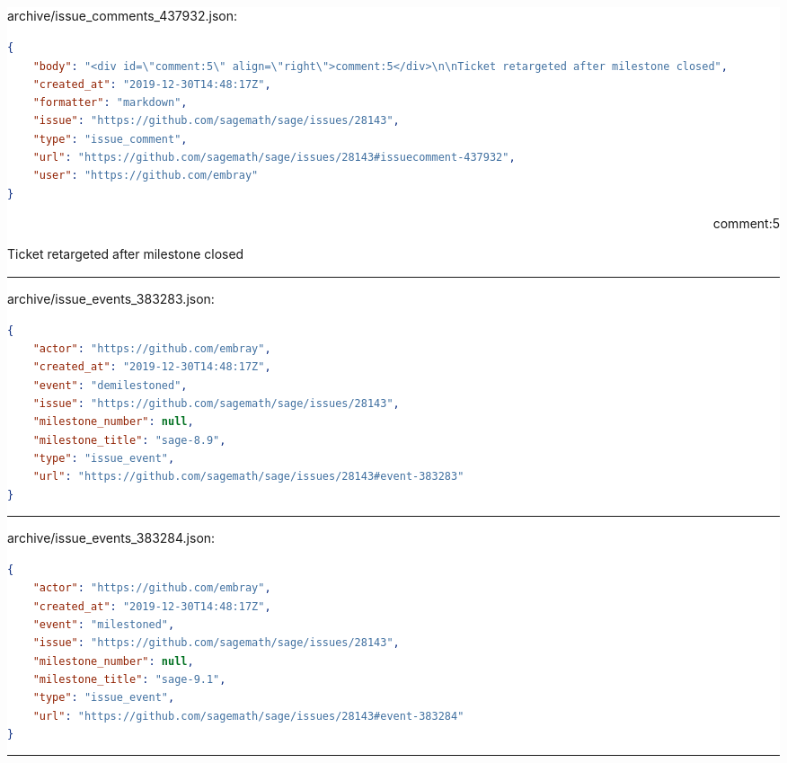 archive/issue_comments_437932.json:
```json
{
    "body": "<div id=\"comment:5\" align=\"right\">comment:5</div>\n\nTicket retargeted after milestone closed",
    "created_at": "2019-12-30T14:48:17Z",
    "formatter": "markdown",
    "issue": "https://github.com/sagemath/sage/issues/28143",
    "type": "issue_comment",
    "url": "https://github.com/sagemath/sage/issues/28143#issuecomment-437932",
    "user": "https://github.com/embray"
}
```

<div id="comment:5" align="right">comment:5</div>

Ticket retargeted after milestone closed



---

archive/issue_events_383283.json:
```json
{
    "actor": "https://github.com/embray",
    "created_at": "2019-12-30T14:48:17Z",
    "event": "demilestoned",
    "issue": "https://github.com/sagemath/sage/issues/28143",
    "milestone_number": null,
    "milestone_title": "sage-8.9",
    "type": "issue_event",
    "url": "https://github.com/sagemath/sage/issues/28143#event-383283"
}
```



---

archive/issue_events_383284.json:
```json
{
    "actor": "https://github.com/embray",
    "created_at": "2019-12-30T14:48:17Z",
    "event": "milestoned",
    "issue": "https://github.com/sagemath/sage/issues/28143",
    "milestone_number": null,
    "milestone_title": "sage-9.1",
    "type": "issue_event",
    "url": "https://github.com/sagemath/sage/issues/28143#event-383284"
}
```



---
